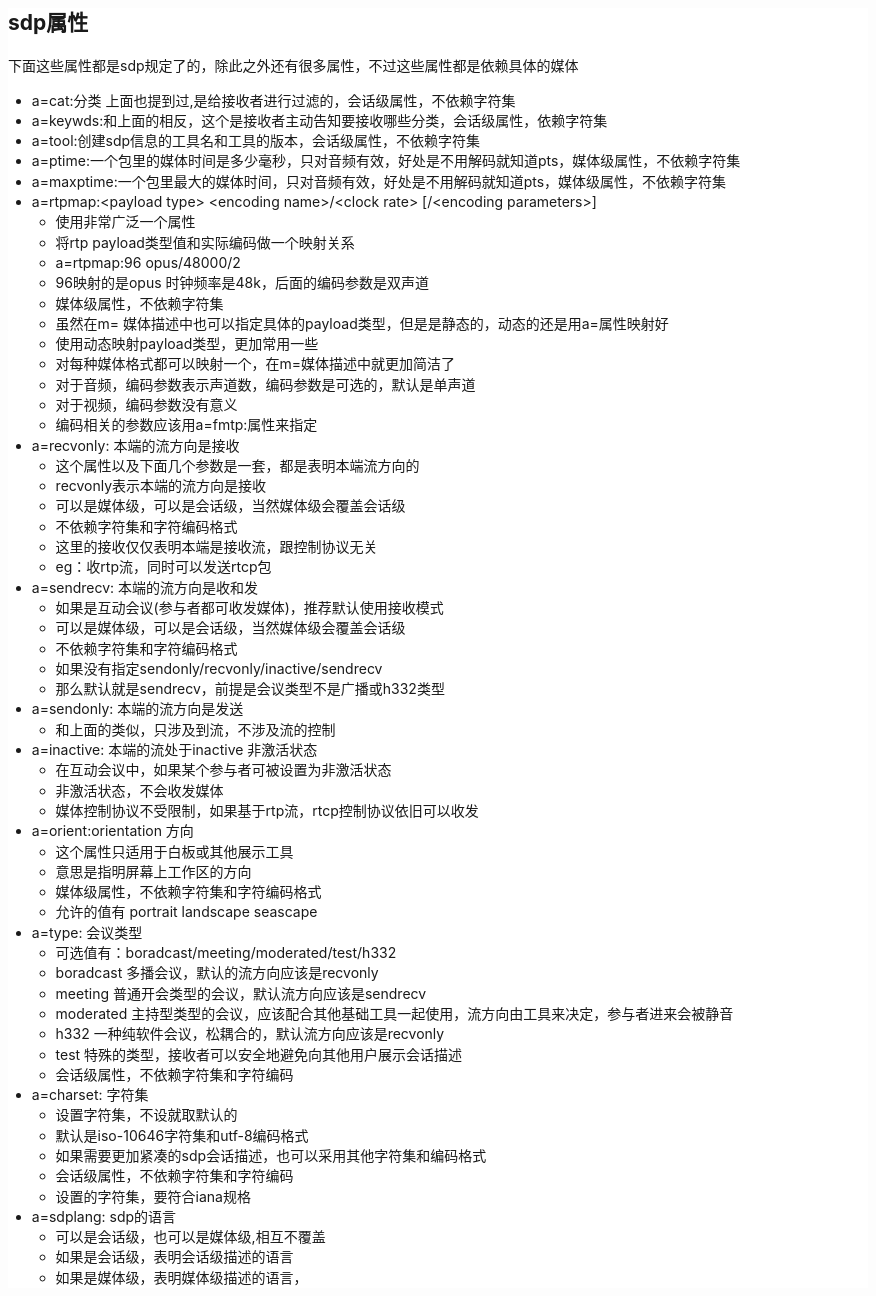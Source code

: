 ## sdp属性

下面这些属性都是sdp规定了的，除此之外还有很多属性，不过这些属性都是依赖具体的媒体

- a=cat:分类 上面也提到过,是给接收者进行过滤的，会话级属性，不依赖字符集
- a=keywds:和上面的相反，这个是接收者主动告知要接收哪些分类，会话级属性，依赖字符集
- a=tool:创建sdp信息的工具名和工具的版本，会话级属性，不依赖字符集
- a=ptime:一个包里的媒体时间是多少毫秒，只对音频有效，好处是不用解码就知道pts，媒体级属性，不依赖字符集
- a=maxptime:一个包里最大的媒体时间，只对音频有效，好处是不用解码就知道pts，媒体级属性，不依赖字符集
- a=rtpmap:\<payload type> \<encoding name>/\<clock rate> [/\<encoding parameters>]
  - 使用非常广泛一个属性
  - 将rtp payload类型值和实际编码做一个映射关系
  - a=rtpmap:96 opus/48000/2
  - 96映射的是opus 时钟频率是48k，后面的编码参数是双声道
  - 媒体级属性，不依赖字符集
  - 虽然在m= 媒体描述中也可以指定具体的payload类型，但是是静态的，动态的还是用a=属性映射好
  - 使用动态映射payload类型，更加常用一些
  - 对每种媒体格式都可以映射一个，在m=媒体描述中就更加简洁了
  - 对于音频，编码参数表示声道数，编码参数是可选的，默认是单声道
  - 对于视频，编码参数没有意义
  - 编码相关的参数应该用a=fmtp:属性来指定
- a=recvonly: 本端的流方向是接收
  - 这个属性以及下面几个参数是一套，都是表明本端流方向的
  - recvonly表示本端的流方向是接收
  - 可以是媒体级，可以是会话级，当然媒体级会覆盖会话级
  - 不依赖字符集和字符编码格式
  - 这里的接收仅仅表明本端是接收流，跟控制协议无关
  - eg：收rtp流，同时可以发送rtcp包
- a=sendrecv: 本端的流方向是收和发
  - 如果是互动会议(参与者都可收发媒体)，推荐默认使用接收模式
  - 可以是媒体级，可以是会话级，当然媒体级会覆盖会话级
  - 不依赖字符集和字符编码格式
  - 如果没有指定sendonly/recvonly/inactive/sendrecv
  - 那么默认就是sendrecv，前提是会议类型不是广播或h332类型
- a=sendonly: 本端的流方向是发送
  - 和上面的类似，只涉及到流，不涉及流的控制
- a=inactive: 本端的流处于inactive 非激活状态
  - 在互动会议中，如果某个参与者可被设置为非激活状态
  - 非激活状态，不会收发媒体
  - 媒体控制协议不受限制，如果基于rtp流，rtcp控制协议依旧可以收发
- a=orient:orientation 方向
  - 这个属性只适用于白板或其他展示工具
  - 意思是指明屏幕上工作区的方向
  - 媒体级属性，不依赖字符集和字符编码格式
  - 允许的值有 portrait landscape  seascape
- a=type: 会议类型
  - 可选值有：boradcast/meeting/moderated/test/h332
  - boradcast 多播会议，默认的流方向应该是recvonly
  - meeting 普通开会类型的会议，默认流方向应该是sendrecv
  - moderated 主持型类型的会议，应该配合其他基础工具一起使用，流方向由工具来决定，参与者进来会被静音
  - h332 一种纯软件会议，松耦合的，默认流方向应该是recvonly
  - test 特殊的类型，接收者可以安全地避免向其他用户展示会话描述
  - 会话级属性，不依赖字符集和字符编码
- a=charset: 字符集
  - 设置字符集，不设就取默认的
  - 默认是iso-10646字符集和utf-8编码格式
  - 如果需要更加紧凑的sdp会话描述，也可以采用其他字符集和编码格式
  - 会话级属性，不依赖字符集和字符编码
  - 设置的字符集，要符合iana规格
- a=sdplang: sdp的语言
  - 可以是会话级，也可以是媒体级,相互不覆盖
  - 如果是会话级，表明会话级描述的语言
  - 如果是媒体级，表明媒体级描述的语言，
